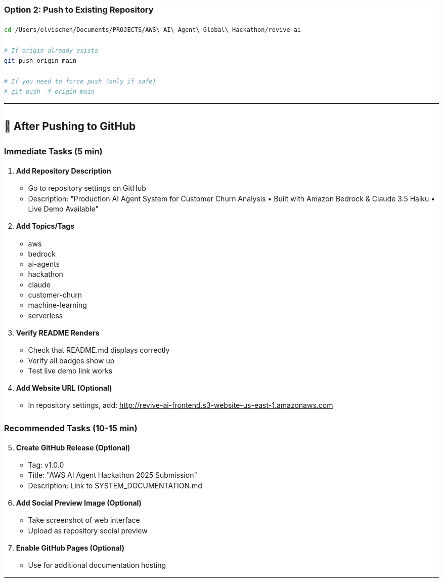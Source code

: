 ### Option 2: Push to Existing Repository

```bash
cd /Users/elvischen/Documents/PROJECTS/AWS\ AI\ Agent\ Global\ Hackathon/revive-ai

# If origin already exists
git push origin main

# If you need to force push (only if safe)
# git push -f origin main
```

---

## 🎨 After Pushing to GitHub

### Immediate Tasks (5 min)

1. **Add Repository Description**
   - Go to repository settings on GitHub
   - Description: "Production AI Agent System for Customer Churn Analysis • Built with Amazon Bedrock & Claude 3.5 Haiku • Live Demo Available"

2. **Add Topics/Tags**
   - aws
   - bedrock
   - ai-agents
   - hackathon
   - claude
   - customer-churn
   - machine-learning
   - serverless

3. **Verify README Renders**
   - Check that README.md displays correctly
   - Verify all badges show up
   - Test live demo link works

4. **Add Website URL (Optional)**
   - In repository settings, add: http://revive-ai-frontend.s3-website-us-east-1.amazonaws.com

### Recommended Tasks (10-15 min)

5. **Create GitHub Release (Optional)**
   - Tag: v1.0.0
   - Title: "AWS AI Agent Hackathon 2025 Submission"
   - Description: Link to SYSTEM_DOCUMENTATION.md

6. **Add Social Preview Image (Optional)**
   - Take screenshot of web interface
   - Upload as repository social preview

7. **Enable GitHub Pages (Optional)**
   - Use for additional documentation hosting

---